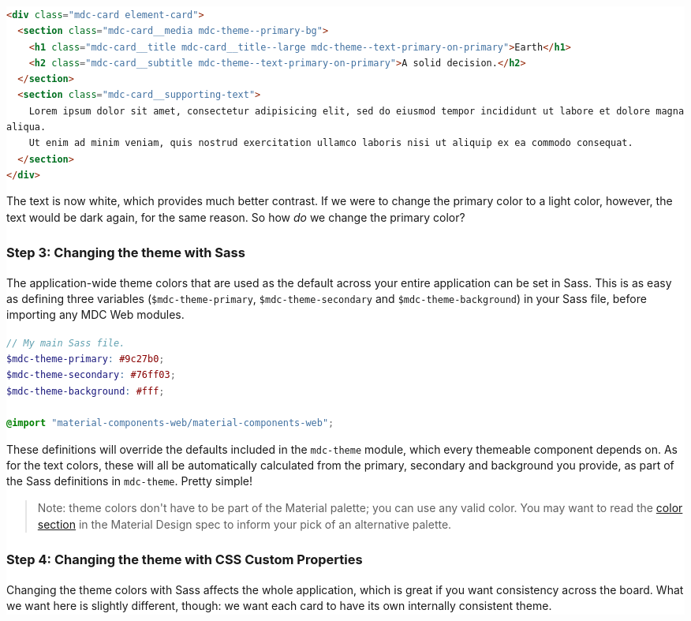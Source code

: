 ```html
<div class="mdc-card element-card">
  <section class="mdc-card__media mdc-theme--primary-bg">
    <h1 class="mdc-card__title mdc-card__title--large mdc-theme--text-primary-on-primary">Earth</h1>
    <h2 class="mdc-card__subtitle mdc-theme--text-primary-on-primary">A solid decision.</h2>
  </section>
  <section class="mdc-card__supporting-text">
    Lorem ipsum dolor sit amet, consectetur adipisicing elit, sed do eiusmod tempor incididunt ut labore et dolore magna aliqua.
    Ut enim ad minim veniam, quis nostrud exercitation ullamco laboris nisi ut aliquip ex ea commodo consequat.
  </section>
</div>
```

The text is now white, which provides much better contrast. If we were to change the primary color to a light color,
however, the text would be dark again, for the same reason. So how _do_ we change the primary color?


### Step 3: Changing the theme with Sass

The application-wide theme colors that are used as the default across your entire application can be set in Sass.
This is as easy as defining three variables (`$mdc-theme-primary`, `$mdc-theme-secondary` and `$mdc-theme-background`) in
your Sass file, before importing any MDC Web modules.

```scss
// My main Sass file.
$mdc-theme-primary: #9c27b0;
$mdc-theme-secondary: #76ff03;
$mdc-theme-background: #fff;

@import "material-components-web/material-components-web";
```

These definitions will override the defaults included in the `mdc-theme` module, which every themeable component depends
on. As for the text colors, these will all be automatically calculated from the primary, secondary and background you
provide, as part of the Sass definitions in `mdc-theme`. Pretty simple!

> Note: theme colors don't have to be part of the Material palette; you can use any valid color. You may want to read
the [color section](https://material.io/guidelines/style/color.html) in the Material Design spec to inform your pick of an
alternative palette.


### Step 4: Changing the theme with CSS Custom Properties

Changing the theme colors with Sass affects the whole application, which is great if you want consistency across the
board. What we want here is slightly different, though: we want each card to have its own internally consistent theme.
